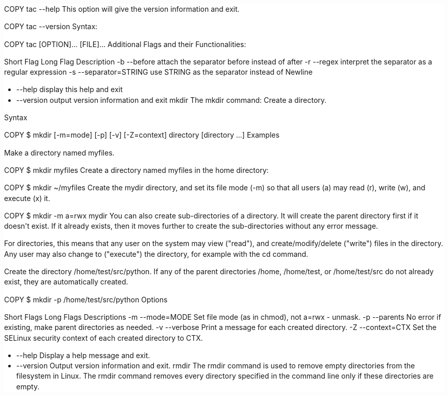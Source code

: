 COPY
tac --help
This option will give the version information and exit.

COPY
tac --version
Syntax:


COPY
tac [OPTION]... [FILE]...
Additional Flags and their Functionalities:

Short Flag	Long Flag	Description
-b	--before	attach the separator before instead of after
-r	--regex	interpret the separator as a regular expression
-s	--separator=STRING	use STRING as the separator instead of Newline
-	--help	display this help and exit
-	--version	output version information and exit
mkdir
The mkdir command: Create a directory.

Syntax


COPY
$ mkdir [-m=mode] [-p] [-v] [-Z=context] directory [directory ...]
Examples

Make a directory named myfiles.

COPY
$ mkdir myfiles
Create a directory named myfiles in the home directory:

COPY
$ mkdir ~/myfiles
Create the mydir directory, and set its file mode (-m) so that all users (a) may read (r), write (w), and execute (x) it.

COPY
$ mkdir -m a=rwx mydir
You can also create sub-directories of a directory. It will create the parent directory first if it doesn't exist. If it already exists, then it moves further to create the sub-directories without any error message.

For directories, this means that any user on the system may view ("read"), and create/modify/delete ("write") files in the directory. Any user may also change to ("execute") the directory, for example with the cd command.

Create the directory /home/test/src/python. If any of the parent directories /home, /home/test, or /home/test/src do not already exist, they are automatically created.

COPY
$ mkdir -p /home/test/src/python
Options

Short Flags	Long Flags	Descriptions
-m	--mode=MODE	Set file mode (as in chmod), not a=rwx - unmask.
-p	--parents	No error if existing, make parent directories as needed.
-v	--verbose	Print a message for each created directory.
-Z	--context=CTX	Set the SELinux security context of each created directory to CTX.
-	--help	Display a help message and exit.
-	--version	Output version information and exit.
rmdir
The rmdir command is used to remove empty directories from the filesystem in Linux. The rmdir command removes every directory specified in the command line only if these directories are empty.
